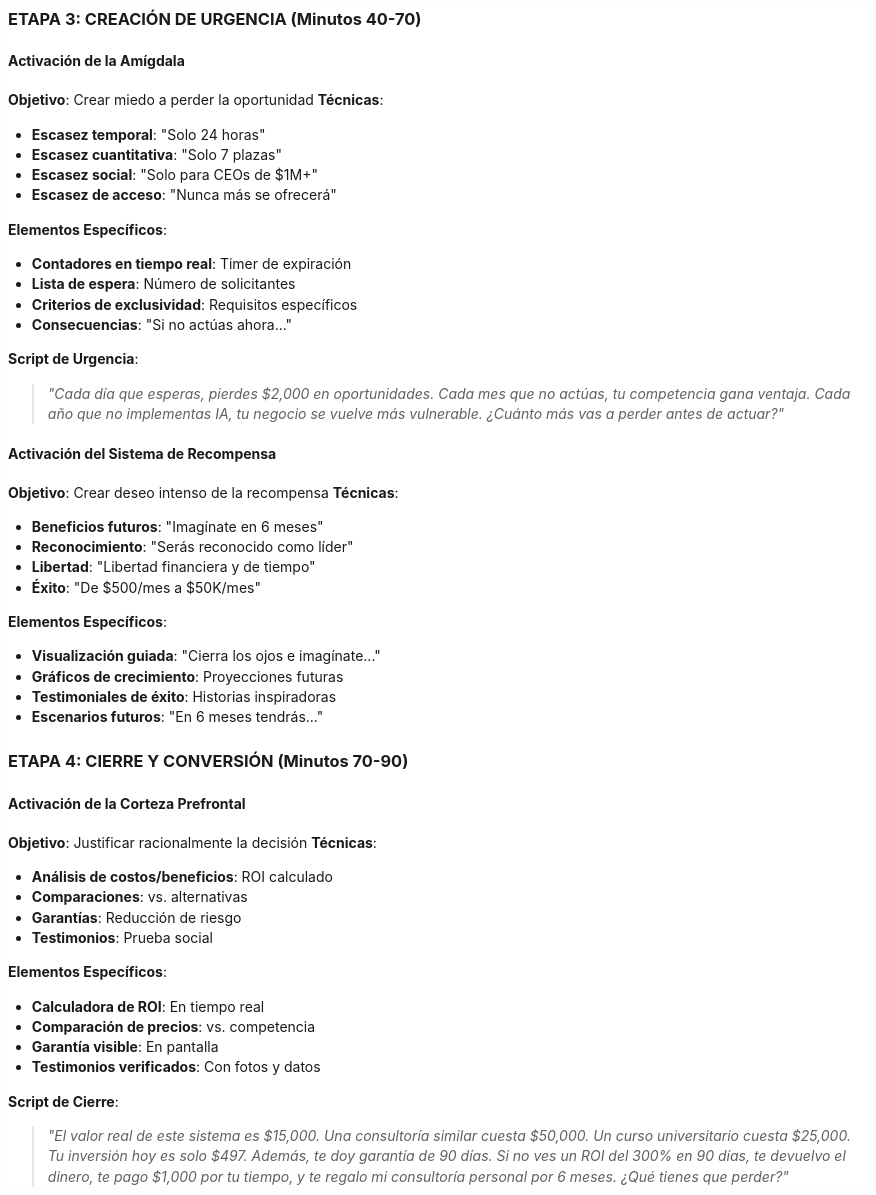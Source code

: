 ### **ETAPA 3: CREACIÓN DE URGENCIA (Minutos 40-70)**

#### **Activación de la Amígdala**
**Objetivo**: Crear miedo a perder la oportunidad
**Técnicas**:
- **Escasez temporal**: "Solo 24 horas"
- **Escasez cuantitativa**: "Solo 7 plazas"
- **Escasez social**: "Solo para CEOs de $1M+"
- **Escasez de acceso**: "Nunca más se ofrecerá"

**Elementos Específicos**:
- **Contadores en tiempo real**: Timer de expiración
- **Lista de espera**: Número de solicitantes
- **Criterios de exclusividad**: Requisitos específicos
- **Consecuencias**: "Si no actúas ahora..."

**Script de Urgencia**:
> *"Cada día que esperas, pierdes $2,000 en oportunidades. Cada mes que no actúas, tu competencia gana ventaja. Cada año que no implementas IA, tu negocio se vuelve más vulnerable. ¿Cuánto más vas a perder antes de actuar?"*

#### **Activación del Sistema de Recompensa**
**Objetivo**: Crear deseo intenso de la recompensa
**Técnicas**:
- **Beneficios futuros**: "Imagínate en 6 meses"
- **Reconocimiento**: "Serás reconocido como líder"
- **Libertad**: "Libertad financiera y de tiempo"
- **Éxito**: "De $500/mes a $50K/mes"

**Elementos Específicos**:
- **Visualización guiada**: "Cierra los ojos e imagínate..."
- **Gráficos de crecimiento**: Proyecciones futuras
- **Testimoniales de éxito**: Historias inspiradoras
- **Escenarios futuros**: "En 6 meses tendrás..."

### **ETAPA 4: CIERRE Y CONVERSIÓN (Minutos 70-90)**

#### **Activación de la Corteza Prefrontal**
**Objetivo**: Justificar racionalmente la decisión
**Técnicas**:
- **Análisis de costos/beneficios**: ROI calculado
- **Comparaciones**: vs. alternativas
- **Garantías**: Reducción de riesgo
- **Testimonios**: Prueba social

**Elementos Específicos**:
- **Calculadora de ROI**: En tiempo real
- **Comparación de precios**: vs. competencia
- **Garantía visible**: En pantalla
- **Testimonios verificados**: Con fotos y datos

**Script de Cierre**:
> *"El valor real de este sistema es $15,000. Una consultoría similar cuesta $50,000. Un curso universitario cuesta $25,000. Tu inversión hoy es solo $497. Además, te doy garantía de 90 días. Si no ves un ROI del 300% en 90 días, te devuelvo el dinero, te pago $1,000 por tu tiempo, y te regalo mi consultoría personal por 6 meses. ¿Qué tienes que perder?"*
